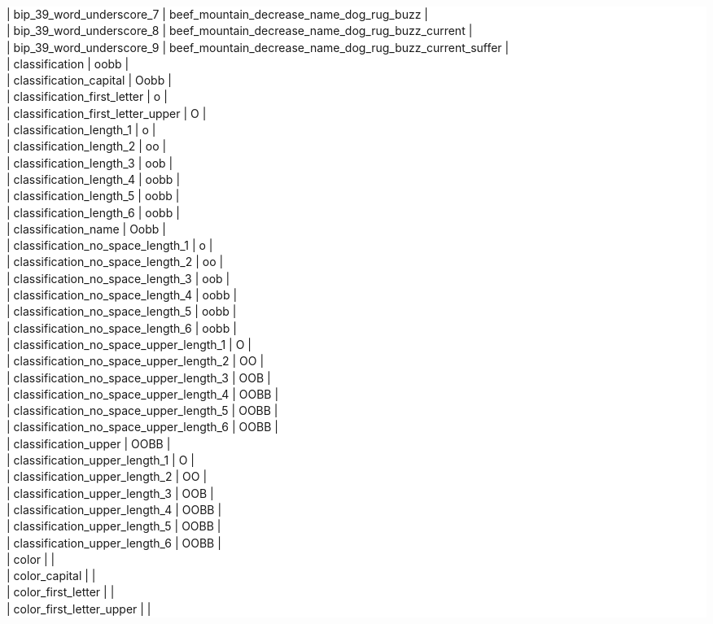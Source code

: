 | bip_39_word_underscore_7 | beef_mountain_decrease_name_dog_rug_buzz |  
| bip_39_word_underscore_8 | beef_mountain_decrease_name_dog_rug_buzz_current |  
| bip_39_word_underscore_9 | beef_mountain_decrease_name_dog_rug_buzz_current_suffer |  
| classification | oobb |  
| classification_capital | Oobb |  
| classification_first_letter | o |  
| classification_first_letter_upper | O |  
| classification_length_1 | o |  
| classification_length_2 | oo |  
| classification_length_3 | oob |  
| classification_length_4 | oobb |  
| classification_length_5 | oobb |  
| classification_length_6 | oobb |  
| classification_name | Oobb |  
| classification_no_space_length_1 | o |  
| classification_no_space_length_2 | oo |  
| classification_no_space_length_3 | oob |  
| classification_no_space_length_4 | oobb |  
| classification_no_space_length_5 | oobb |  
| classification_no_space_length_6 | oobb |  
| classification_no_space_upper_length_1 | O |  
| classification_no_space_upper_length_2 | OO |  
| classification_no_space_upper_length_3 | OOB |  
| classification_no_space_upper_length_4 | OOBB |  
| classification_no_space_upper_length_5 | OOBB |  
| classification_no_space_upper_length_6 | OOBB |  
| classification_upper | OOBB |  
| classification_upper_length_1 | O |  
| classification_upper_length_2 | OO |  
| classification_upper_length_3 | OOB |  
| classification_upper_length_4 | OOBB |  
| classification_upper_length_5 | OOBB |  
| classification_upper_length_6 | OOBB |  
| color |  |  
| color_capital |  |  
| color_first_letter |  |  
| color_first_letter_upper |  |  